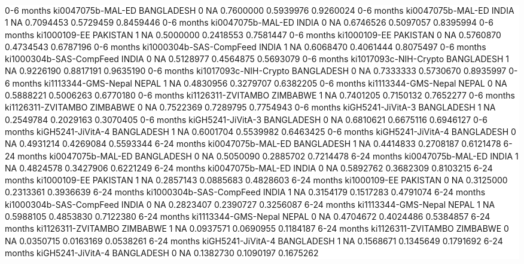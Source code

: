 0-6 months    ki0047075b-MAL-ED         BANGLADESH     0                    NA                0.7600000   0.5939976   0.9260024
0-6 months    ki0047075b-MAL-ED         INDIA          1                    NA                0.7094453   0.5729459   0.8459446
0-6 months    ki0047075b-MAL-ED         INDIA          0                    NA                0.6746526   0.5097057   0.8395994
0-6 months    ki1000109-EE              PAKISTAN       1                    NA                0.5000000   0.2418553   0.7581447
0-6 months    ki1000109-EE              PAKISTAN       0                    NA                0.5760870   0.4734543   0.6787196
0-6 months    ki1000304b-SAS-CompFeed   INDIA          1                    NA                0.6068470   0.4061444   0.8075497
0-6 months    ki1000304b-SAS-CompFeed   INDIA          0                    NA                0.5128977   0.4564875   0.5693079
0-6 months    ki1017093c-NIH-Crypto     BANGLADESH     1                    NA                0.9226190   0.8817191   0.9635190
0-6 months    ki1017093c-NIH-Crypto     BANGLADESH     0                    NA                0.7333333   0.5730670   0.8935997
0-6 months    ki1113344-GMS-Nepal       NEPAL          1                    NA                0.4830956   0.3279707   0.6382205
0-6 months    ki1113344-GMS-Nepal       NEPAL          0                    NA                0.5888221   0.5006263   0.6770180
0-6 months    ki1126311-ZVITAMBO        ZIMBABWE       1                    NA                0.7401205   0.7150132   0.7652277
0-6 months    ki1126311-ZVITAMBO        ZIMBABWE       0                    NA                0.7522369   0.7289795   0.7754943
0-6 months    kiGH5241-JiVitA-3         BANGLADESH     1                    NA                0.2549784   0.2029163   0.3070405
0-6 months    kiGH5241-JiVitA-3         BANGLADESH     0                    NA                0.6810621   0.6675116   0.6946127
0-6 months    kiGH5241-JiVitA-4         BANGLADESH     1                    NA                0.6001704   0.5539982   0.6463425
0-6 months    kiGH5241-JiVitA-4         BANGLADESH     0                    NA                0.4931214   0.4269084   0.5593344
6-24 months   ki0047075b-MAL-ED         BANGLADESH     1                    NA                0.4414833   0.2708187   0.6121478
6-24 months   ki0047075b-MAL-ED         BANGLADESH     0                    NA                0.5050090   0.2885702   0.7214478
6-24 months   ki0047075b-MAL-ED         INDIA          1                    NA                0.4824578   0.3427906   0.6221249
6-24 months   ki0047075b-MAL-ED         INDIA          0                    NA                0.5892762   0.3682309   0.8103215
6-24 months   ki1000109-EE              PAKISTAN       1                    NA                0.2857143   0.0885683   0.4828603
6-24 months   ki1000109-EE              PAKISTAN       0                    NA                0.3125000   0.2313361   0.3936639
6-24 months   ki1000304b-SAS-CompFeed   INDIA          1                    NA                0.3154179   0.1517283   0.4791074
6-24 months   ki1000304b-SAS-CompFeed   INDIA          0                    NA                0.2823407   0.2390727   0.3256087
6-24 months   ki1113344-GMS-Nepal       NEPAL          1                    NA                0.5988105   0.4853830   0.7122380
6-24 months   ki1113344-GMS-Nepal       NEPAL          0                    NA                0.4704672   0.4024486   0.5384857
6-24 months   ki1126311-ZVITAMBO        ZIMBABWE       1                    NA                0.0937571   0.0690955   0.1184187
6-24 months   ki1126311-ZVITAMBO        ZIMBABWE       0                    NA                0.0350715   0.0163169   0.0538261
6-24 months   kiGH5241-JiVitA-4         BANGLADESH     1                    NA                0.1568671   0.1345649   0.1791692
6-24 months   kiGH5241-JiVitA-4         BANGLADESH     0                    NA                0.1382730   0.1090197   0.1675262
